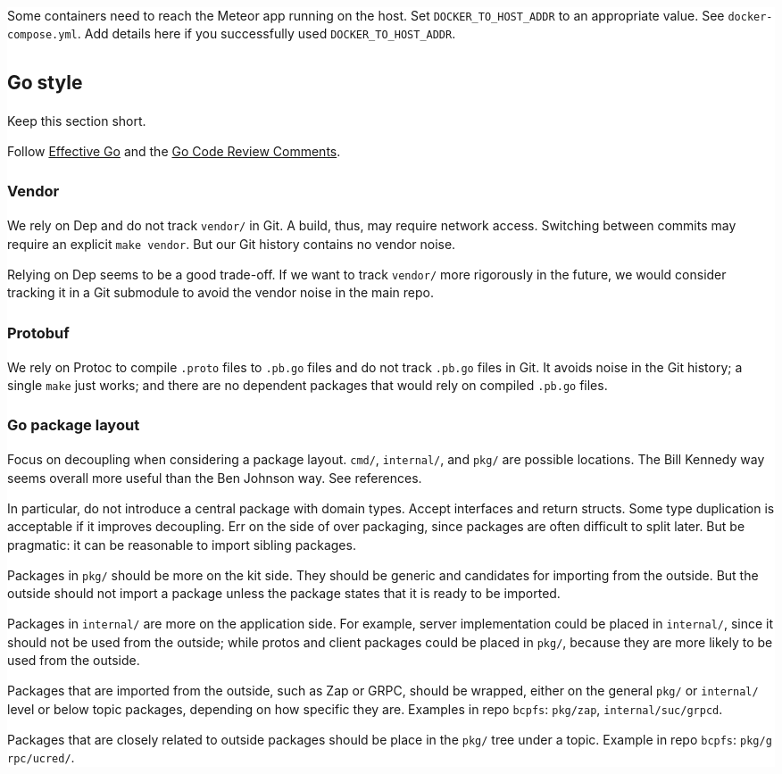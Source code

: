 Some containers need to reach the Meteor app running on the host.  Set
`DOCKER_TO_HOST_ADDR` to an appropriate value.  See `docker-compose.yml`.  Add
details here if you successfully used `DOCKER_TO_HOST_ADDR`.

## Go style

Keep this section short.

Follow [Effective Go](https://golang.org/doc/effective_go.html) and the [Go
Code Review Comments](https://github.com/golang/go/wiki/CodeReviewComments).

### Vendor

We rely on Dep and do not track `vendor/` in Git.  A build, thus, may require
network access.  Switching between commits may require an explicit `make
vendor`.  But our Git history contains no vendor noise.

Relying on Dep seems to be a good trade-off.  If we want to track `vendor/`
more rigorously in the future, we would consider tracking it in a Git submodule
to avoid the vendor noise in the main repo.

### Protobuf

We rely on Protoc to compile `.proto` files to `.pb.go` files and do not track
`.pb.go` files in Git.  It avoids noise in the Git history; a single `make`
just works; and there are no dependent packages that would rely on compiled
`.pb.go` files.

### Go package layout

Focus on decoupling when considering a package layout.  `cmd/`, `internal/`,
and `pkg/` are possible locations.  The Bill Kennedy way seems overall more
useful than the Ben Johnson way.  See references.

In particular, do not introduce a central package with domain types.  Accept
interfaces and return structs.  Some type duplication is acceptable if it
improves decoupling.  Err on the side of over packaging, since packages are
often difficult to split later.  But be pragmatic: it can be reasonable to
import sibling packages.

Packages in `pkg/` should be more on the kit side.  They should be generic and
candidates for importing from the outside.  But the outside should not import
a package unless the package states that it is ready to be imported.

Packages in `internal/` are more on the application side.  For example, server
implementation could be placed in `internal/`, since it should not be used from
the outside; while protos and client packages could be placed in `pkg/`,
because they are more likely to be used from the outside.

Packages that are imported from the outside, such as Zap or GRPC, should be
wrapped, either on the general `pkg/` or `internal/` level or below topic
packages, depending on how specific they are.  Examples in repo `bcpfs`:
`pkg/zap`, `internal/suc/grpcd`.

Packages that are closely related to outside packages should be place in the
`pkg/` tree under a topic.  Example in repo `bcpfs`: `pkg/grpc/ucred/`.
